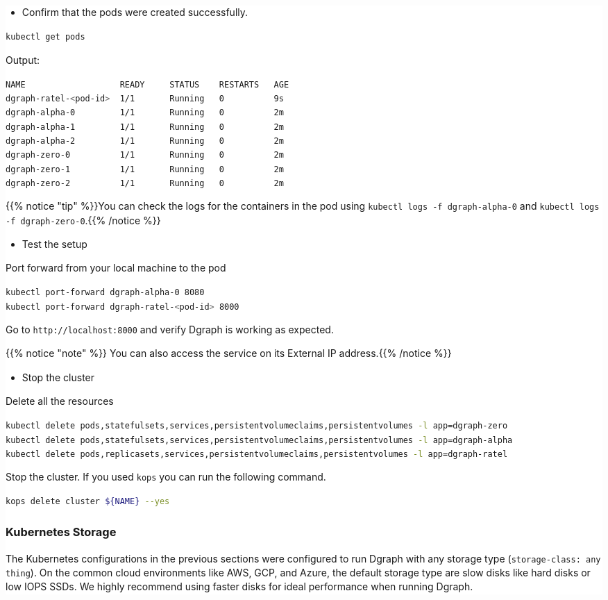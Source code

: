 * Confirm that the pods were created successfully.

```sh
kubectl get pods
```

Output:
```sh
NAME                   READY     STATUS    RESTARTS   AGE
dgraph-ratel-<pod-id>  1/1       Running   0          9s
dgraph-alpha-0         1/1       Running   0          2m
dgraph-alpha-1         1/1       Running   0          2m
dgraph-alpha-2         1/1       Running   0          2m
dgraph-zero-0          1/1       Running   0          2m
dgraph-zero-1          1/1       Running   0          2m
dgraph-zero-2          1/1       Running   0          2m

```

{{% notice "tip" %}}You can check the logs for the containers in the pod using `kubectl logs -f dgraph-alpha-0` and `kubectl logs -f dgraph-zero-0`.{{% /notice %}}

* Test the setup

Port forward from your local machine to the pod

```sh
kubectl port-forward dgraph-alpha-0 8080
kubectl port-forward dgraph-ratel-<pod-id> 8000
```

Go to `http://localhost:8000` and verify Dgraph is working as expected.

{{% notice "note" %}} You can also access the service on its External IP address.{{% /notice %}}


* Stop the cluster

Delete all the resources

```sh
kubectl delete pods,statefulsets,services,persistentvolumeclaims,persistentvolumes -l app=dgraph-zero
kubectl delete pods,statefulsets,services,persistentvolumeclaims,persistentvolumes -l app=dgraph-alpha
kubectl delete pods,replicasets,services,persistentvolumeclaims,persistentvolumes -l app=dgraph-ratel
```

Stop the cluster. If you used `kops` you can run the following command.

```sh
kops delete cluster ${NAME} --yes
```

### Kubernetes Storage

The Kubernetes configurations in the previous sections were configured to run
Dgraph with any storage type (`storage-class: anything`). On the common cloud
environments like AWS, GCP, and Azure, the default storage type are slow disks
like hard disks or low IOPS SSDs. We highly recommend using faster disks for
ideal performance when running Dgraph.
